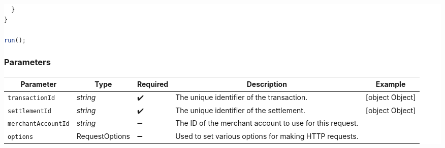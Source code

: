 ```typescript
  }
}

run();
```

### Parameters

| Parameter                                                                                                                                                                      | Type                                                                                                                                                                           | Required                                                                                                                                                                       | Description                                                                                                                                                                    | Example                                                                                                                                                                        |
| ------------------------------------------------------------------------------------------------------------------------------------------------------------------------------ | ------------------------------------------------------------------------------------------------------------------------------------------------------------------------------ | ------------------------------------------------------------------------------------------------------------------------------------------------------------------------------ | ------------------------------------------------------------------------------------------------------------------------------------------------------------------------------ | ------------------------------------------------------------------------------------------------------------------------------------------------------------------------------ |
| `transactionId`                                                                                                                                                                | *string*                                                                                                                                                                       | :heavy_check_mark:                                                                                                                                                             | The unique identifier of the transaction.                                                                                                                                      | [object Object]                                                                                                                                                                |
| `settlementId`                                                                                                                                                                 | *string*                                                                                                                                                                       | :heavy_check_mark:                                                                                                                                                             | The unique identifier of the settlement.                                                                                                                                       | [object Object]                                                                                                                                                                |
| `merchantAccountId`                                                                                                                                                            | *string*                                                                                                                                                                       | :heavy_minus_sign:                                                                                                                                                             | The ID of the merchant account to use for this request.                                                                                                                        |                                                                                                                                                                                |
| `options`                                                                                                                                                                      | RequestOptions                                                                                                                                                                 | :heavy_minus_sign:                                                                                                                                                             | Used to set various options for making HTTP requests.                                                                                                                          |                                                                                                                                                                                |